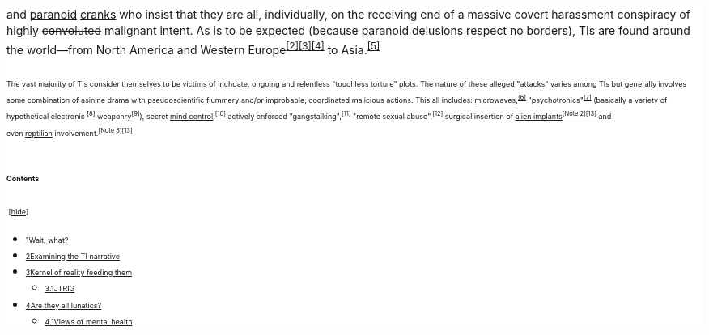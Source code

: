 and&nbsp;<a href="https://rationalwiki.org/wiki/Paranoia" title="Paranoia">paranoid</a>&nbsp;<a href="https://rationalwiki.org/wiki/Crank" title="Crank">cranks</a>&nbsp;who insist that they are all, individually, on the receiving end of a massive covert harassment conspiracy of highly&nbsp;<s>convoluted</s>&nbsp;malignant intent. As is to be expected (because paranoid delusions respect no borders), TIs are found around the world—from North America and Western Europe<sup class="gmail-reference" id="gmail-cite_ref-3"><a href="http://rationalwiki.org/wiki/Targeted_Individuals#cite_note-3">[2]</a></sup><sup class="gmail-reference" id="gmail-cite_ref-4"><a href="http://rationalwiki.org/wiki/Targeted_Individuals#cite_note-4">[3]</a></sup><sup class="gmail-reference" id="gmail-cite_ref-5"><a href="http://rationalwiki.org/wiki/Targeted_Individuals#cite_note-5">[4]</a></sup>&nbsp;to Asia.<sup class="gmail-reference" id="gmail-cite_ref-6"><a href="http://rationalwiki.org/wiki/Targeted_Individuals#cite_note-6">[5]</a></sup></span><br /><span style="font-size: xx-small;"><br /></span><span style="font-size: xx-small;">The vast majority of TIs consider themselves to be victims of inchoate, ongoing and relentless "touchless torture" plots. The nature of these alleged "attacks" varies among TIs but generally involves some combination of&nbsp;<a href="https://rationalwiki.org/wiki/Persecution_complex" title="Persecution complex">asinine drama</a>&nbsp;with&nbsp;<a href="https://rationalwiki.org/wiki/Pseudoscience" title="Pseudoscience">pseudoscientific</a>&nbsp;flummery and/or improbable, coordinated malicious actions. This all includes:&nbsp;<a href="https://rationalwiki.org/wiki/Microwave" title="Microwave">microwaves</a>,<sup class="gmail-reference" id="gmail-cite_ref-7"><a href="http://rationalwiki.org/wiki/Targeted_Individuals#cite_note-7">[6]</a></sup>&nbsp;"psychotronics"<sup class="gmail-reference" id="gmail-cite_ref-8"><a href="http://rationalwiki.org/wiki/Targeted_Individuals#cite_note-8">[7]</a></sup>&nbsp;(basically a variety of hypothetical electronic&nbsp;<sup class="gmail-reference" id="gmail-cite_ref-Psy_9-0"><a href="http://rationalwiki.org/wiki/Targeted_Individuals#cite_note-Psy-9">[8]</a></sup>&nbsp;weaponry<sup class="gmail-reference" id="gmail-cite_ref-10"><a href="http://rationalwiki.org/wiki/Targeted_Individuals#cite_note-10">[9]</a></sup>), secret&nbsp;<a href="https://rationalwiki.org/wiki/Mind_control" title="Mind control">mind control</a>,<sup class="gmail-reference" id="gmail-cite_ref-11"><a href="http://rationalwiki.org/wiki/Targeted_Individuals#cite_note-11">[10]</a></sup>&nbsp;actively enforced "gangstalking",<sup class="gmail-reference" id="gmail-cite_ref-12"><a href="http://rationalwiki.org/wiki/Targeted_Individuals#cite_note-12">[11]</a></sup>&nbsp;"remote sexual abuse",<sup class="gmail-reference" id="gmail-cite_ref-13"><a href="http://rationalwiki.org/wiki/Targeted_Individuals#cite_note-13">[12]</a></sup>&nbsp;surgical insertion of&nbsp;<a class="gmail-mw-redirect" href="https://rationalwiki.org/wiki/Alien_implant" title="Alien implant">alien implants</a><sup class="gmail-reference" id="gmail-cite_ref-14"><a href="http://rationalwiki.org/wiki/Targeted_Individuals#cite_note-14">[Note 2]</a></sup><sup class="gmail-reference" id="gmail-cite_ref-Infowar2_15-0"><a href="http://rationalwiki.org/wiki/Targeted_Individuals#cite_note-Infowar2-15">[13]</a></sup>&nbsp;and even&nbsp;<a class="gmail-mw-redirect" href="https://rationalwiki.org/wiki/Reptilian" title="Reptilian">reptilian</a>&nbsp;involvement.<sup class="gmail-reference" id="gmail-cite_ref-16"><a href="http://rationalwiki.org/wiki/Targeted_Individuals#cite_note-16">[Note 3]</a></sup><sup class="gmail-reference" id="gmail-cite_ref-Infowar2_15-1"><a href="http://rationalwiki.org/wiki/Targeted_Individuals#cite_note-Infowar2-15">[13]</a></sup></span><br /><div class="gmail-toc" id="gmail-toc"><div id="gmail-toctitle"><h2><span style="font-size: xx-small;">Contents</span></h2><span class="gmail-toctoggle" style="font-size: xx-small;">&nbsp;[<a href="http://rationalwiki.org/wiki/Targeted_Individuals#" id="gmail-togglelink">hide</a>]&nbsp;</span></div><ul><li class="gmail-toclevel-1 gmail-tocsection-1"><a href="http://rationalwiki.org/wiki/Targeted_Individuals#Wait.2C_what.3F"><span style="font-size: xx-small;"><span class="gmail-tocnumber">1</span><span class="gmail-toctext">Wait, what?</span></span></a></li><li class="gmail-toclevel-1 gmail-tocsection-2"><a href="http://rationalwiki.org/wiki/Targeted_Individuals#Examining_the_TI_narrative"><span style="font-size: xx-small;"><span class="gmail-tocnumber">2</span><span class="gmail-toctext">Examining the TI narrative</span></span></a></li><li class="gmail-toclevel-1 gmail-tocsection-3"><span style="font-size: xx-small;"><a href="http://rationalwiki.org/wiki/Targeted_Individuals#Kernel_of_reality_feeding_them"><span class="gmail-tocnumber">3</span><span class="gmail-toctext">Kernel of reality feeding them</span></a></span><ul><li class="gmail-toclevel-2 gmail-tocsection-4"><a href="http://rationalwiki.org/wiki/Targeted_Individuals#JTRIG"><span style="font-size: xx-small;"><span class="gmail-tocnumber">3.1</span><span class="gmail-toctext">JTRIG</span></span></a></li></ul></li><li class="gmail-toclevel-1 gmail-tocsection-5"><span style="font-size: xx-small;"><a href="http://rationalwiki.org/wiki/Targeted_Individuals#Are_they_all_lunatics.3F"><span class="gmail-tocnumber">4</span><span class="gmail-toctext">Are they all lunatics?</span></a></span><ul><li class="gmail-toclevel-2 gmail-tocsection-6"><a href="http://rationalwiki.org/wiki/Targeted_Individuals#Views_of_mental_health_professionals"><span style="font-size: xx-small;"><span class="gmail-tocnumber">4.1</span><span class="gmail-toctext">Views of mental health